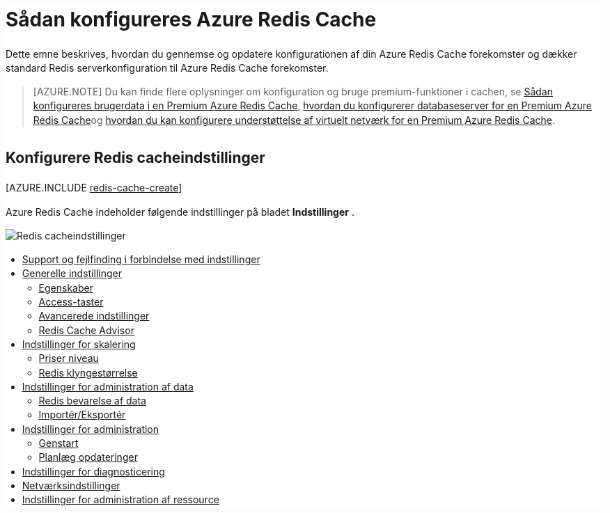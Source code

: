 <properties 
    pageTitle="Sådan konfigureres Azure Redis Cache | Microsoft Azure"
    description="Forstå konfiguration Redis standard til Azure Redis Cache og Lær, hvordan du konfigurerer din Azure Redis Cache forekomster"
    services="redis-cache"
    documentationCenter="na"
    authors="steved0x"
    manager="douge"
    editor="tysonn" />
<tags 
    ms.service="cache"
    ms.devlang="na"
    ms.topic="article"
    ms.tgt_pltfrm="cache-redis"
    ms.workload="tbd"
    ms.date="08/25/2016"
    ms.author="sdanie" />

# <a name="how-to-configure-azure-redis-cache"></a>Sådan konfigureres Azure Redis Cache

Dette emne beskrives, hvordan du gennemse og opdatere konfigurationen af din Azure Redis Cache forekomster og dækker standard Redis serverkonfiguration til Azure Redis Cache forekomster.

>[AZURE.NOTE] Du kan finde flere oplysninger om konfiguration og bruge premium-funktioner i cachen, se [Sådan konfigureres brugerdata i en Premium Azure Redis Cache](cache-how-to-premium-persistence.md), [hvordan du konfigurerer databaseserver for en Premium Azure Redis Cache](cache-how-to-premium-clustering.md)og [hvordan du kan konfigurere understøttelse af virtuelt netværk for en Premium Azure Redis Cache](cache-how-to-premium-vnet.md).

## <a name="configure-redis-cache-settings"></a>Konfigurere Redis cacheindstillinger

[AZURE.INCLUDE [redis-cache-create](../../includes/redis-cache-browse.md)]

Azure Redis Cache indeholder følgende indstillinger på bladet **Indstillinger** .

![Redis cacheindstillinger](./media/cache-configure/redis-cache-settings.png)



-   [Support og fejlfinding i forbindelse med indstillinger](#support-amp-troubleshooting-settings)
-   [Generelle indstillinger](#general-settings)
    -   [Egenskaber](#properties)
    -   [Access-taster](#access-keys)
    -   [Avancerede indstillinger](#advanced-settings)
    -   [Redis Cache Advisor](#redis-cache-advisor)
-   [Indstillinger for skalering](#scale-settings)
    -   [Priser niveau](#pricing-tier)
    -   [Redis klyngestørrelse](#cluster-size)
-   [Indstillinger for administration af data](#data-management-settings)
    -   [Redis bevarelse af data](#redis-data-persistence)
    -   [Importér/Eksportér](#importexport)
-   [Indstillinger for administration](#administration-settings)
    -   [Genstart](#reboot)
    -   [Planlæg opdateringer](#schedule-updates)
-   [Indstillinger for diagnosticering](#diagnostics-settings)
-   [Netværksindstillinger](#network-settings)
-   [Indstillinger for administration af ressource](#resource-management-settings)
